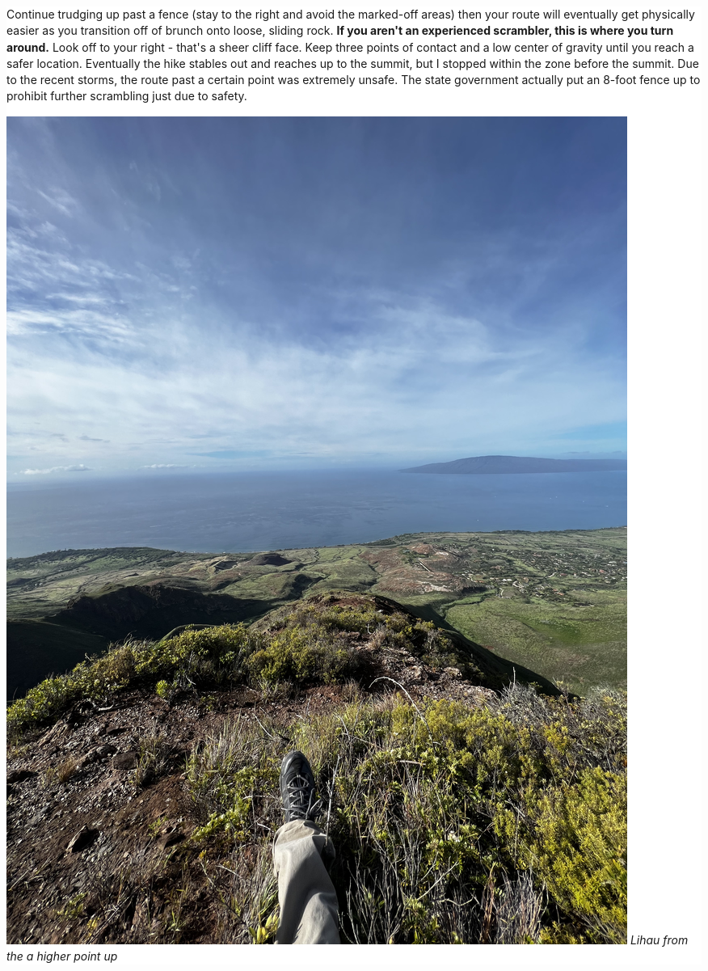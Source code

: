 Continue trudging up past a fence (stay to the right and avoid the marked-off areas) then your route will eventually get physically easier as you transition off of brunch onto loose, sliding rock. **If you aren't an experienced scrambler, this is where you turn around.** Look off to your right - that's a sheer cliff face. Keep three points of contact and a low center of gravity until you reach a safer location. Eventually the hike stables out and reaches up to the summit, but I stopped within the zone before the summit. Due to the recent storms, the route past a certain point was extremely unsafe. The state government actually put an 8-foot fence up to prohibit further scrambling just due to safety.

![Summit](/assets/img/sota_12/lipau_summit.jpg)
_Lihau from the a higher point up_
